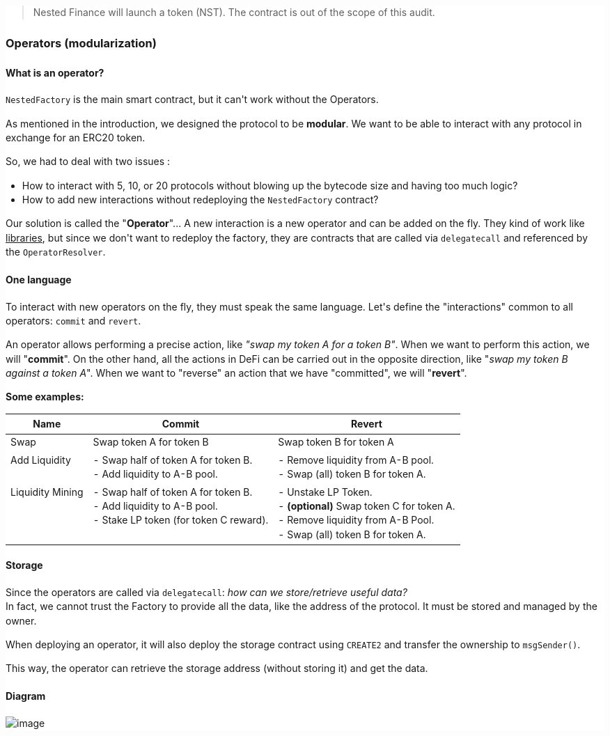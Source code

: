 > Nested Finance will launch a token (NST). The contract is out of the scope of this audit.

### Operators (modularization)

#### What is an operator?

`NestedFactory` is the main smart contract, but it can't work without the Operators.

As mentioned in the introduction, we designed the protocol to be **modular**.
We want to be able to interact with any protocol in exchange for an ERC20 token.

So, we had to deal with two issues :
- How to interact with 5, 10, or 20 protocols without blowing up the bytecode size and having too much logic?
- How to add new interactions without redeploying the `NestedFactory` contract?

Our solution is called the "**Operator**"... A new interaction is a new operator and can be added on the fly.
They kind of work like [libraries](https://docs.soliditylang.org/en/v0.8.9/contracts.html#libraries), but since we don't want to redeploy the factory,
they are contracts that are called via `delegatecall` and referenced by the `OperatorResolver`.

#### One language
To interact with new operators on the fly, they must speak the same language.
Let's define the "interactions" common to all operators: `commit` and `revert`.

An operator allows performing a precise action, like _"swap my token A for a token B"_. When we want to perform this action, we will "**commit**".
On the other hand, all the actions in DeFi can be carried out in the opposite direction, like "_swap my token B against a token A_".
When we want to "reverse" an action that we have "committed", we will "**revert**".

**Some examples:**

| Name     | Commit  |  Revert  |
|----------|---------|----------|
| Swap     | Swap token A for token B | Swap token B for token A |
| Add Liquidity | - Swap half of token A for token B. <br> - Add liquidity to A-B pool. | - Remove liquidity from A-B pool. <br>- Swap (all) token B for token A. |
| Liquidity Mining | - Swap half of token A for token B. <br>- Add liquidity to A-B pool. <br>- Stake LP token (for token C reward). | - Unstake LP Token. <br>- **(optional)** Swap token C for token A. <br>- Remove liquidity from A-B Pool. <br>- Swap (all) token B for token A. |

#### Storage

Since the operators are called via `delegatecall`: _how can we store/retrieve useful data?_
<br>In fact, we cannot trust the Factory to provide all the data, like the address of the protocol. It must be stored and managed by the owner.

When deploying an operator, it will also deploy the storage contract using `CREATE2` and transfer the ownership to `msgSender()`.

This way, the operator can retrieve the storage address (without storing it) and get the data.

#### Diagram

![image](https://user-images.githubusercontent.com/22816913/140764920-42418305-c919-4194-9891-52f2f33122f2.png)
